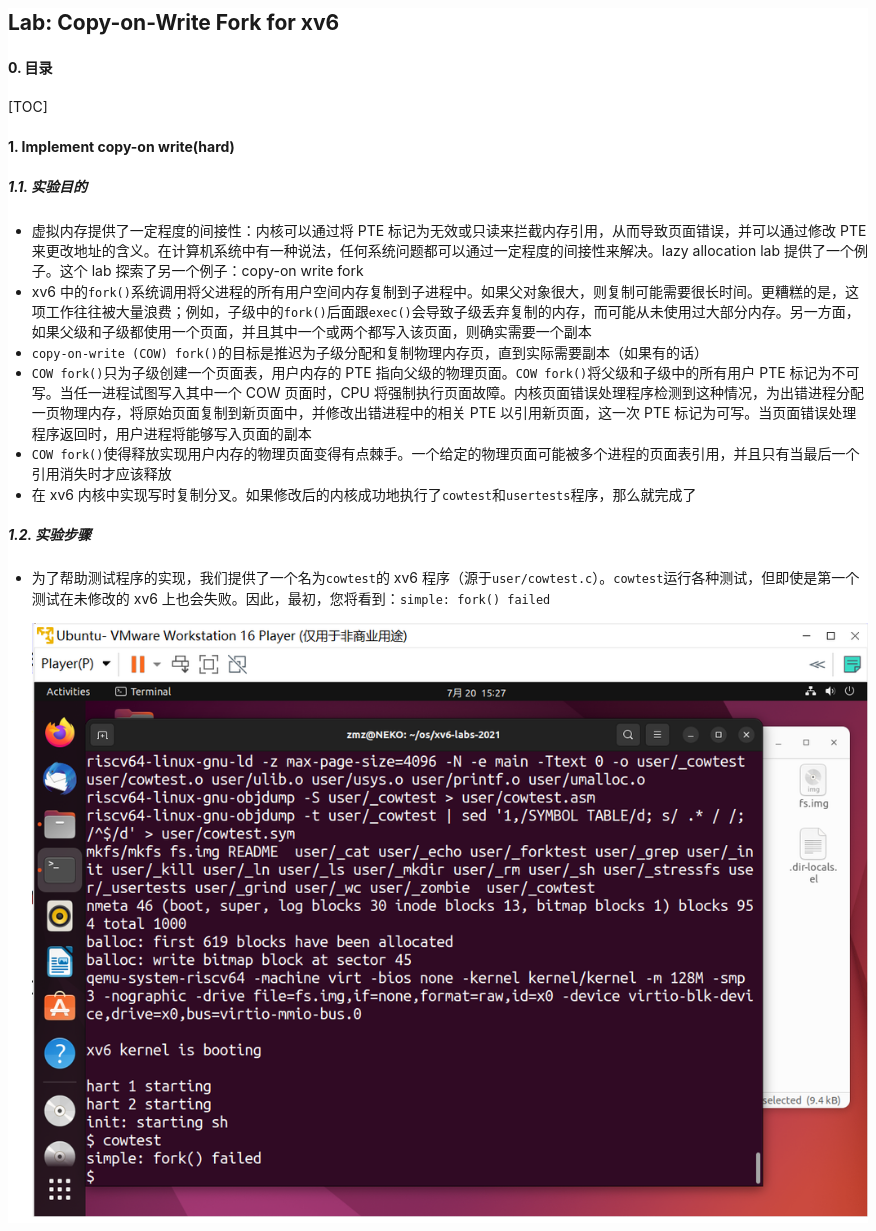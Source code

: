 ## Lab: Copy-on-Write Fork for xv6

#### 0. 目录

[TOC]

#### 1. Implement copy-on write(hard)

##### 1.1. 实验目的

* 虚拟内存提供了一定程度的间接性：内核可以通过将 PTE 标记为无效或只读来拦截内存引用，从而导致页面错误，并可以通过修改 PTE 来更改地址的含义。在计算机系统中有一种说法，任何系统问题都可以通过一定程度的间接性来解决。lazy allocation lab 提供了一个例子。这个 lab 探索了另一个例子：copy-on write fork
* xv6 中的`fork()`系统调用将父进程的所有用户空间内存复制到子进程中。如果父对象很大，则复制可能需要很长时间。更糟糕的是，这项工作往往被大量浪费；例如，子级中的`fork()`后面跟`exec()`会导致子级丢弃复制的内存，而可能从未使用过大部分内存。另一方面，如果父级和子级都使用一个页面，并且其中一个或两个都写入该页面，则确实需要一个副本
* `copy-on-write (COW) fork()`的目标是推迟为子级分配和复制物理内存页，直到实际需要副本（如果有的话）
* `COW fork()`只为子级创建一个页面表，用户内存的 PTE 指向父级的物理页面。`COW fork()`将父级和子级中的所有用户 PTE 标记为不可写。当任一进程试图写入其中一个 COW 页面时，CPU 将强制执行页面故障。内核页面错误处理程序检测到这种情况，为出错进程分配一页物理内存，将原始页面复制到新页面中，并修改出错进程中的相关 PTE 以引用新页面，这一次 PTE 标记为可写。当页面错误处理程序返回时，用户进程将能够写入页面的副本
* `COW fork()`使得释放实现用户内存的物理页面变得有点棘手。一个给定的物理页面可能被多个进程的页面表引用，并且只有当最后一个引用消失时才应该释放
* 在 xv6 内核中实现写时复制分叉。如果修改后的内核成功地执行了`cowtest`和`usertests`程序，那么就完成了

##### 1.2. 实验步骤

* 为了帮助测试程序的实现，我们提供了一个名为`cowtest`的 xv6 程序（源于`user/cowtest.c`）。`cowtest`运行各种测试，但即使是第一个测试在未修改的 xv6 上也会失败。因此，最初，您将看到：`simple: fork() failed`

  ![](./picture/5.1.png)
